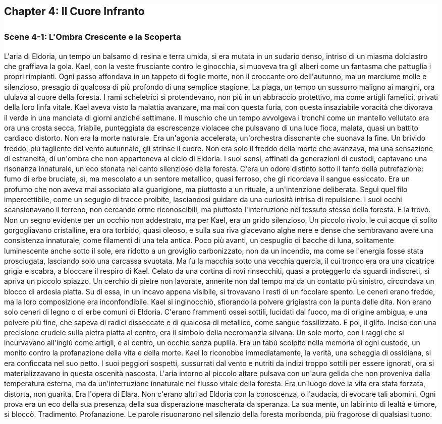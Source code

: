 ## Chapter 4: Il Cuore Infranto

### Scene 4-1: L'Ombra Crescente e la Scoperta

L'aria di Eldoria, un tempo un balsamo di resina e terra umida, si era mutata in un sudario denso, intriso di un miasma dolciastro che graffiava la gola. Kael, con la veste frusciante contro le ginocchia, si muoveva tra gli alberi come un fantasma che pattuglia i propri rimpianti. Ogni passo affondava in un tappeto di foglie morte, non il croccante oro dell'autunno, ma un marciume molle e silenzioso, presagio di qualcosa di più profondo di una semplice stagione. La piaga, un tempo un sussurro maligno ai margini, ora ululava al cuore della foresta. I rami scheletrici si protendevano, non più in un abbraccio protettivo, ma come artigli famelici, privati della loro linfa vitale. Kael aveva visto la malattia avanzare, ma mai con questa furia, con questa insaziabile voracità che divorava il verde in una manciata di giorni anziché settimane. Il muschio che un tempo avvolgeva i tronchi come un mantello vellutato era ora una crosta secca, friabile, punteggiata da escrescenze violacee che pulsavano di una luce fioca, malata, quasi un battito cardiaco distorto. Non era la morte naturale. Era un'agonia accelerata, un'orchestra dissonante che suonava la fine. Un brivido freddo, più tagliente del vento autunnale, gli strinse il cuore. Non era solo il freddo della morte che avanzava, ma una sensazione di estraneità, di un'ombra che non apparteneva al ciclo di Eldoria. I suoi sensi, affinati da generazioni di custodi, captavano una risonanza innaturale, un'eco stonata nel canto silenzioso della foresta. C'era un odore distinto sotto il tanfo della putrefazione: fumo di erbe bruciate, sì, ma mescolato a un sentore metallico, quasi ferroso, che gli ricordava il sangue essiccato. Era un profumo che non aveva mai associato alla guarigione, ma piuttosto a un rituale, a un'intenzione deliberata. Seguì quel filo impercettibile, come un segugio di tracce proibite, lasciandosi guidare da una curiosità intrisa di repulsione. I suoi occhi scansionavano il terreno, non cercando orme riconoscibili, ma piuttosto l'interruzione nel tessuto stesso della foresta. E la trovò. Non un segno evidente per un occhio non addestrato, ma per Kael, era un grido silenzioso. Un piccolo rivolo, le cui acque di solito gorgogliavano cristalline, era ora torbido, quasi oleoso, e sulla sua riva giacevano alghe nere e dense che sembravano avere una consistenza innaturale, come filamenti di una tela antica. Poco più avanti, un cespuglio di bacche di luna, solitamente luminescente anche sotto il sole, era ridotto a un groviglio carbonizzato, non da un incendio, ma come se l'energia fosse stata prosciugata, lasciando solo una carcassa svuotata. Ma fu la macchia sotto una vecchia quercia, il cui tronco era ora una cicatrice grigia e scabra, a bloccare il respiro di Kael. Celato da una cortina di rovi rinsecchiti, quasi a proteggerlo da sguardi indiscreti, si apriva un piccolo spiazzo. Un cerchio di pietre non lavorate, annerite non dal tempo ma da un contatto più sinistro, circondava un blocco di ardesia piatta. Su di essa, in un incavo appena visibile, si trovavano i resti di un focolare spento. Le ceneri erano fredde, ma la loro composizione era inconfondibile. Kael si inginocchiò, sfiorando la polvere grigiastra con la punta delle dita. Non erano solo ceneri di legno o di erbe comuni di Eldoria. C'erano frammenti ossei sottili, lucidati dal fuoco, ma di origine ambigua, e una polvere più fine, che sapeva di radici disseccate e di qualcosa di metallico, come sangue fossilizzato. E poi, il glifo. Inciso con una precisione crudele sulla pietra piatta al centro, era il simbolo della necromanzia silvana. Un sole morto, con i raggi che si incurvavano all'ingiù come artigli, e al centro, un occhio senza pupilla. Era un tabù scolpito nella memoria di ogni custode, un monito contro la profanazione della vita e della morte. Kael lo riconobbe immediatamente, la verità, una scheggia di ossidiana, si era conficcata nel suo petto. I suoi peggiori sospetti, sussurrati dal vento e nutriti da indizi troppo sottili per essere ignorati, ora si materializzavano in questa oscenità nascosta. L'aria intorno al piccolo altare pulsava con un'aura gelida che non proveniva dalla temperatura esterna, ma da un'interruzione innaturale nel flusso vitale della foresta. Era un luogo dove la vita era stata forzata, distorta, non guarita. Era l'opera di Elara. Non c'erano altri ad Eldoria con la conoscenza, o l'audacia, di evocare tali abomini. Ogni prova era un eco della sua presenza, della sua disperazione mascherata da speranza. La sua mente, un labirinto di lealtà e timore, si bloccò. Tradimento. Profanazione. Le parole risuonarono nel silenzio della foresta moribonda, più fragorose di qualsiasi tuono.
